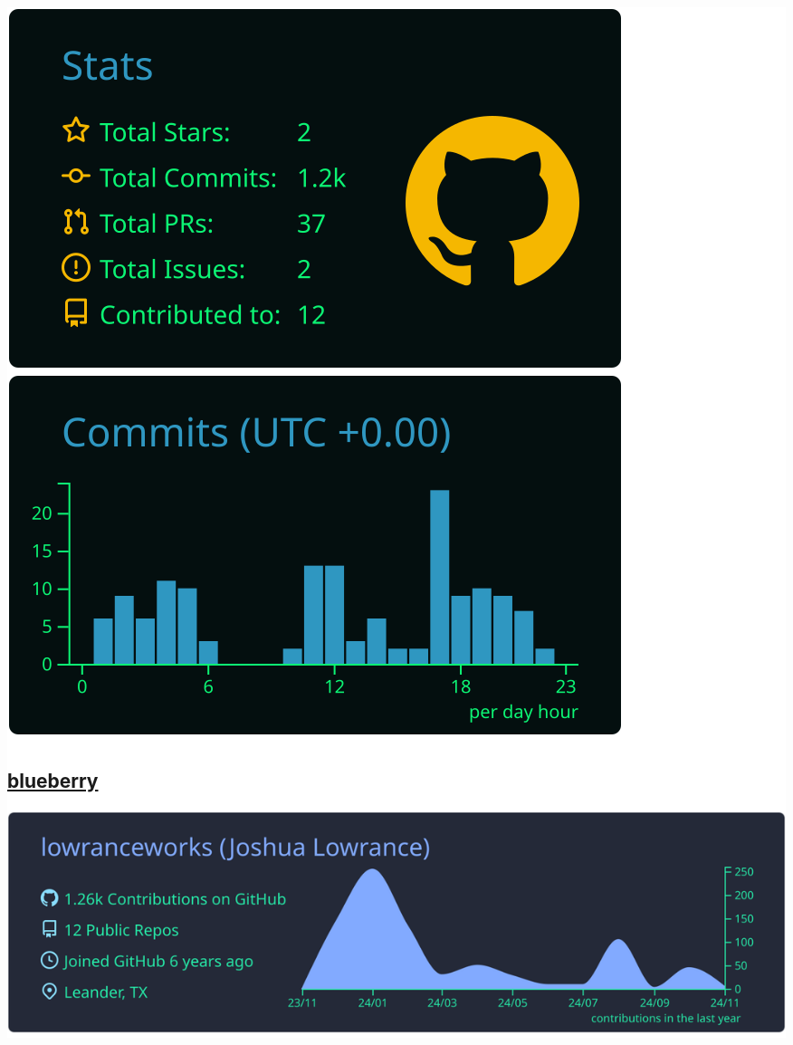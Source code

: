 [![](https://raw.githubusercontent.com/lowranceworks/github-profile-summary-cards/master/profile-summary-card-output/blue_green/3-stats.svg)](https://github.com/vn7n24fzkq/github-profile-summary-cards) [![](https://raw.githubusercontent.com/lowranceworks/github-profile-summary-cards/master/profile-summary-card-output/blue_green/4-productive-time.svg)](https://github.com/vn7n24fzkq/github-profile-summary-cards)
## [blueberry](./blueberry/README.md)
[![](https://raw.githubusercontent.com/lowranceworks/github-profile-summary-cards/master/profile-summary-card-output/blueberry/0-profile-details.svg)](https://github.com/vn7n24fzkq/github-profile-summary-cards)